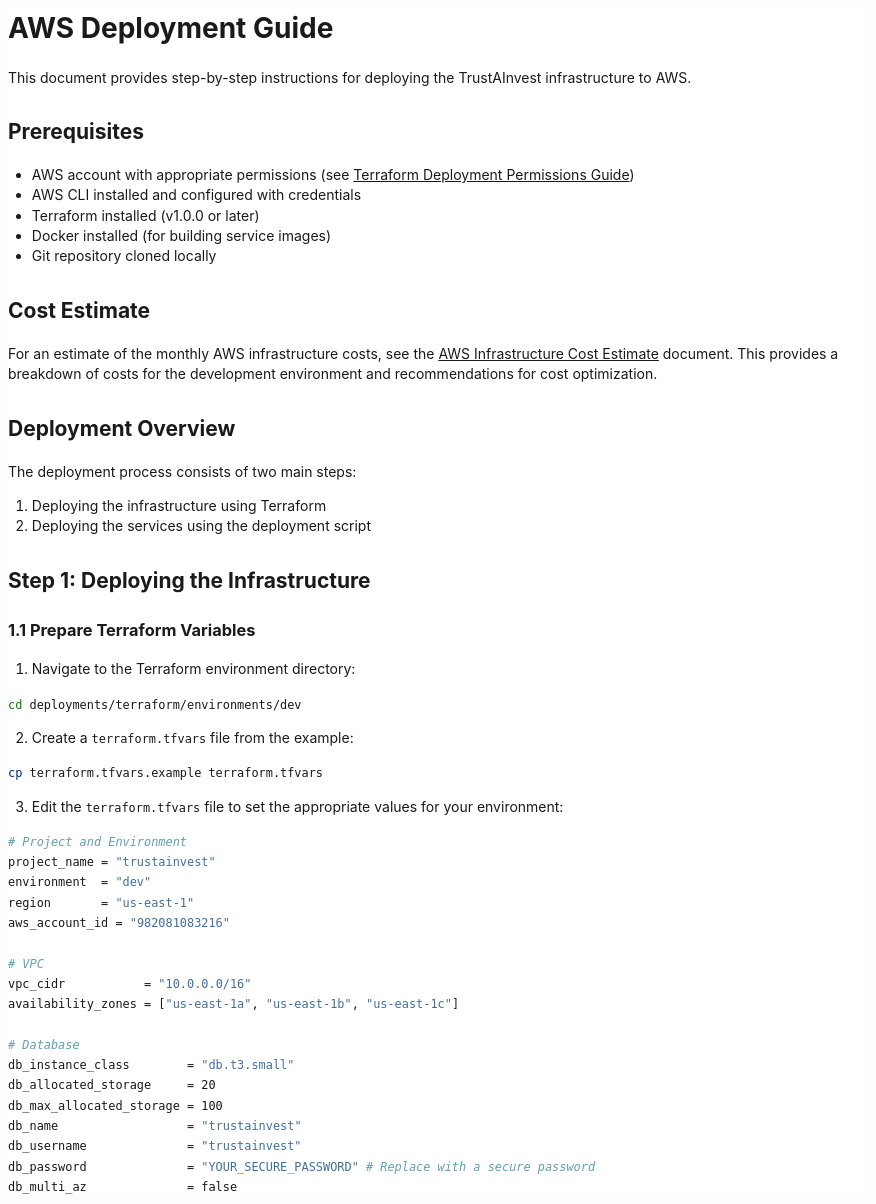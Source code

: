 # AWS Deployment Guide

This document provides step-by-step instructions for deploying the TrustAInvest infrastructure to AWS.

## Prerequisites

- AWS account with appropriate permissions (see [Terraform Deployment Permissions Guide](terraform-deployment-permissions.md))
- AWS CLI installed and configured with credentials
- Terraform installed (v1.0.0 or later)
- Docker installed (for building service images)
- Git repository cloned locally

## Cost Estimate

For an estimate of the monthly AWS infrastructure costs, see the [AWS Infrastructure Cost Estimate](aws-cost-estimate.md) document. This provides a breakdown of costs for the development environment and recommendations for cost optimization.

## Deployment Overview

The deployment process consists of two main steps:

1. Deploying the infrastructure using Terraform
2. Deploying the services using the deployment script

## Step 1: Deploying the Infrastructure

### 1.1 Prepare Terraform Variables

1. Navigate to the Terraform environment directory:

```bash
cd deployments/terraform/environments/dev
```

2. Create a `terraform.tfvars` file from the example:

```bash
cp terraform.tfvars.example terraform.tfvars
```

3. Edit the `terraform.tfvars` file to set the appropriate values for your environment:

```bash
# Project and Environment
project_name = "trustainvest"
environment  = "dev"
region       = "us-east-1"
aws_account_id = "982081083216"

# VPC
vpc_cidr           = "10.0.0.0/16"
availability_zones = ["us-east-1a", "us-east-1b", "us-east-1c"]

# Database
db_instance_class        = "db.t3.small"
db_allocated_storage     = 20
db_max_allocated_storage = 100
db_name                  = "trustainvest"
db_username              = "trustainvest"
db_password              = "YOUR_SECURE_PASSWORD" # Replace with a secure password
db_multi_az              = false

```